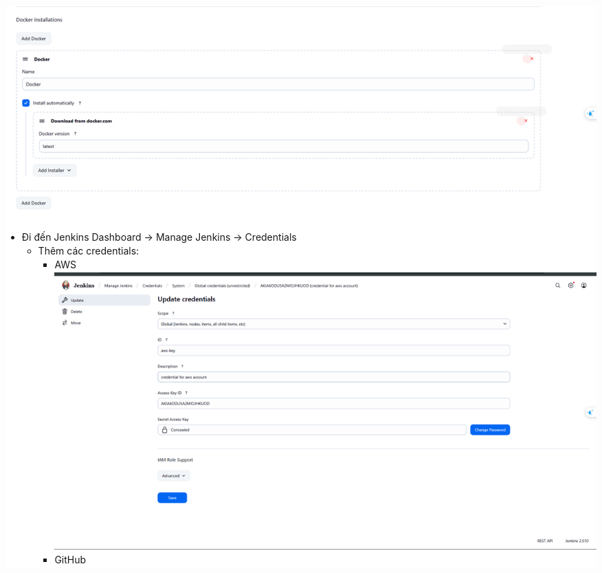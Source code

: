 ![Config Docker](/asset/configDocker.png)

- Đi đến Jenkins Dashboard → Manage Jenkins → Credentials
    - Thêm các credentials:
        - AWS
![AWS credential](/asset/addAWSCredentials.png)
        - GitHub